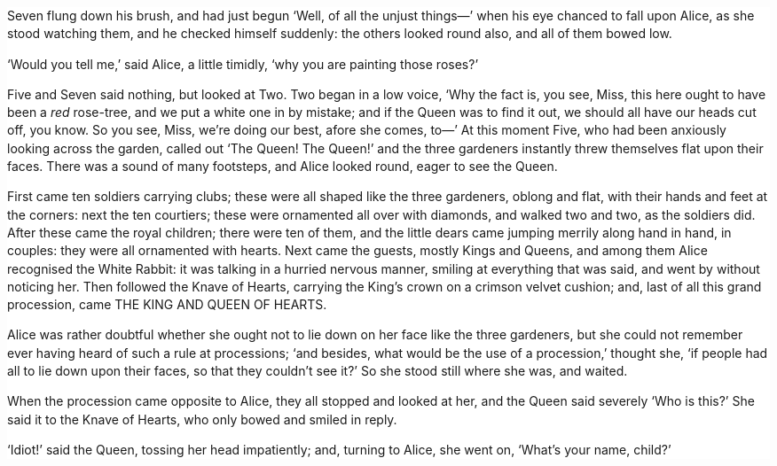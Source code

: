 Seven flung down his brush, and had just begun ‘Well, of all the unjust
things—’ when his eye chanced to fall upon Alice, as she stood watching
them, and he checked himself suddenly: the others looked round also, and
all of them bowed low.

‘Would you tell me,’ said Alice, a little timidly, ‘why you are painting
those roses?’

Five and Seven said nothing, but looked at Two. Two began in a low
voice, ‘Why the fact is, you see, Miss, this here ought to have been a
*red* rose-tree, and we put a white one in by mistake; and if the Queen
was to find it out, we should all have our heads cut off, you know. So
you see, Miss, we’re doing our best, afore she comes, to—’ At this
moment Five, who had been anxiously looking across the garden, called
out ‘The Queen! The Queen!’ and the three gardeners instantly threw
themselves flat upon their faces. There was a sound of many footsteps,
and Alice looked round, eager to see the Queen.

First came ten soldiers carrying clubs; these were all shaped like the
three gardeners, oblong and flat, with their hands and feet at the
corners: next the ten courtiers; these were ornamented all over with
diamonds, and walked two and two, as the soldiers did. After these came
the royal children; there were ten of them, and the little dears came
jumping merrily along hand in hand, in couples: they were all ornamented
with hearts. Next came the guests, mostly Kings and Queens, and among
them Alice recognised the White Rabbit: it was talking in a hurried
nervous manner, smiling at everything that was said, and went by without
noticing her. Then followed the Knave of Hearts, carrying the King’s
crown on a crimson velvet cushion; and, last of all this grand
procession, came THE KING AND QUEEN OF HEARTS.

Alice was rather doubtful whether she ought not to lie down on her face
like the three gardeners, but she could not remember ever having heard
of such a rule at processions; ‘and besides, what would be the use of a
procession,’ thought she, ‘if people had all to lie down upon their
faces, so that they couldn’t see it?’ So she stood still where she was,
and waited.

When the procession came opposite to Alice, they all stopped and looked
at her, and the Queen said severely ‘Who is this?’ She said it to the
Knave of Hearts, who only bowed and smiled in reply.

‘Idiot!’ said the Queen, tossing her head impatiently; and, turning to
Alice, she went on, ‘What’s your name, child?’
